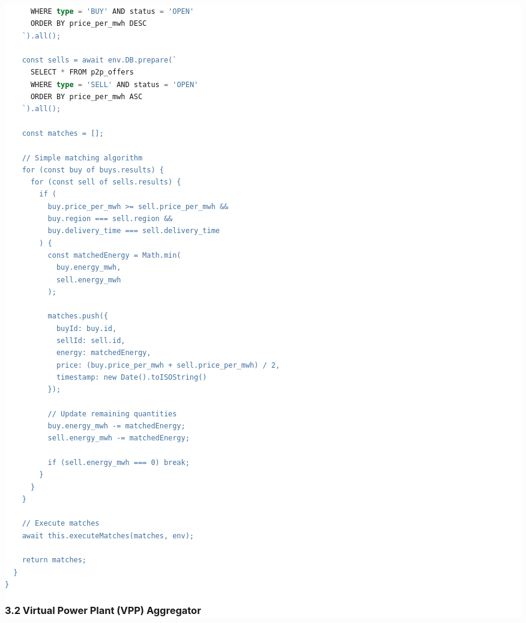 ```typescript
      WHERE type = 'BUY' AND status = 'OPEN'
      ORDER BY price_per_mwh DESC
    `).all();
    
    const sells = await env.DB.prepare(`
      SELECT * FROM p2p_offers 
      WHERE type = 'SELL' AND status = 'OPEN'
      ORDER BY price_per_mwh ASC
    `).all();
    
    const matches = [];
    
    // Simple matching algorithm
    for (const buy of buys.results) {
      for (const sell of sells.results) {
        if (
          buy.price_per_mwh >= sell.price_per_mwh &&
          buy.region === sell.region &&
          buy.delivery_time === sell.delivery_time
        ) {
          const matchedEnergy = Math.min(
            buy.energy_mwh, 
            sell.energy_mwh
          );
          
          matches.push({
            buyId: buy.id,
            sellId: sell.id,
            energy: matchedEnergy,
            price: (buy.price_per_mwh + sell.price_per_mwh) / 2,
            timestamp: new Date().toISOString()
          });
          
          // Update remaining quantities
          buy.energy_mwh -= matchedEnergy;
          sell.energy_mwh -= matchedEnergy;
          
          if (sell.energy_mwh === 0) break;
        }
      }
    }
    
    // Execute matches
    await this.executeMatches(matches, env);
    
    return matches;
  }
}
```

### 3.2 Virtual Power Plant (VPP) Aggregator
